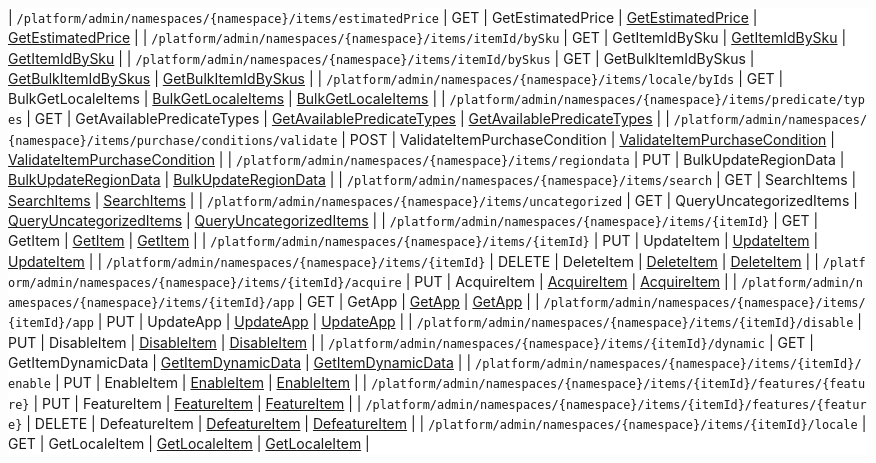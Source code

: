 | `/platform/admin/namespaces/{namespace}/items/estimatedPrice` | GET | GetEstimatedPrice | [GetEstimatedPrice](../../apis/AccelByte.Sdk.Api.Platform/Operation/Item/GetEstimatedPrice.cs) | [GetEstimatedPrice](../../samples/AccelByte.Sdk.Sample.Cli/ApiCommand/Platform/Item/GetEstimatedPrice.cs) |
| `/platform/admin/namespaces/{namespace}/items/itemId/bySku` | GET | GetItemIdBySku | [GetItemIdBySku](../../apis/AccelByte.Sdk.Api.Platform/Operation/Item/GetItemIdBySku.cs) | [GetItemIdBySku](../../samples/AccelByte.Sdk.Sample.Cli/ApiCommand/Platform/Item/GetItemIdBySku.cs) |
| `/platform/admin/namespaces/{namespace}/items/itemId/bySkus` | GET | GetBulkItemIdBySkus | [GetBulkItemIdBySkus](../../apis/AccelByte.Sdk.Api.Platform/Operation/Item/GetBulkItemIdBySkus.cs) | [GetBulkItemIdBySkus](../../samples/AccelByte.Sdk.Sample.Cli/ApiCommand/Platform/Item/GetBulkItemIdBySkus.cs) |
| `/platform/admin/namespaces/{namespace}/items/locale/byIds` | GET | BulkGetLocaleItems | [BulkGetLocaleItems](../../apis/AccelByte.Sdk.Api.Platform/Operation/Item/BulkGetLocaleItems.cs) | [BulkGetLocaleItems](../../samples/AccelByte.Sdk.Sample.Cli/ApiCommand/Platform/Item/BulkGetLocaleItems.cs) |
| `/platform/admin/namespaces/{namespace}/items/predicate/types` | GET | GetAvailablePredicateTypes | [GetAvailablePredicateTypes](../../apis/AccelByte.Sdk.Api.Platform/Operation/Item/GetAvailablePredicateTypes.cs) | [GetAvailablePredicateTypes](../../samples/AccelByte.Sdk.Sample.Cli/ApiCommand/Platform/Item/GetAvailablePredicateTypes.cs) |
| `/platform/admin/namespaces/{namespace}/items/purchase/conditions/validate` | POST | ValidateItemPurchaseCondition | [ValidateItemPurchaseCondition](../../apis/AccelByte.Sdk.Api.Platform/Operation/Item/ValidateItemPurchaseCondition.cs) | [ValidateItemPurchaseCondition](../../samples/AccelByte.Sdk.Sample.Cli/ApiCommand/Platform/Item/ValidateItemPurchaseCondition.cs) |
| `/platform/admin/namespaces/{namespace}/items/regiondata` | PUT | BulkUpdateRegionData | [BulkUpdateRegionData](../../apis/AccelByte.Sdk.Api.Platform/Operation/Item/BulkUpdateRegionData.cs) | [BulkUpdateRegionData](../../samples/AccelByte.Sdk.Sample.Cli/ApiCommand/Platform/Item/BulkUpdateRegionData.cs) |
| `/platform/admin/namespaces/{namespace}/items/search` | GET | SearchItems | [SearchItems](../../apis/AccelByte.Sdk.Api.Platform/Operation/Item/SearchItems.cs) | [SearchItems](../../samples/AccelByte.Sdk.Sample.Cli/ApiCommand/Platform/Item/SearchItems.cs) |
| `/platform/admin/namespaces/{namespace}/items/uncategorized` | GET | QueryUncategorizedItems | [QueryUncategorizedItems](../../apis/AccelByte.Sdk.Api.Platform/Operation/Item/QueryUncategorizedItems.cs) | [QueryUncategorizedItems](../../samples/AccelByte.Sdk.Sample.Cli/ApiCommand/Platform/Item/QueryUncategorizedItems.cs) |
| `/platform/admin/namespaces/{namespace}/items/{itemId}` | GET | GetItem | [GetItem](../../apis/AccelByte.Sdk.Api.Platform/Operation/Item/GetItem.cs) | [GetItem](../../samples/AccelByte.Sdk.Sample.Cli/ApiCommand/Platform/Item/GetItem.cs) |
| `/platform/admin/namespaces/{namespace}/items/{itemId}` | PUT | UpdateItem | [UpdateItem](../../apis/AccelByte.Sdk.Api.Platform/Operation/Item/UpdateItem.cs) | [UpdateItem](../../samples/AccelByte.Sdk.Sample.Cli/ApiCommand/Platform/Item/UpdateItem.cs) |
| `/platform/admin/namespaces/{namespace}/items/{itemId}` | DELETE | DeleteItem | [DeleteItem](../../apis/AccelByte.Sdk.Api.Platform/Operation/Item/DeleteItem.cs) | [DeleteItem](../../samples/AccelByte.Sdk.Sample.Cli/ApiCommand/Platform/Item/DeleteItem.cs) |
| `/platform/admin/namespaces/{namespace}/items/{itemId}/acquire` | PUT | AcquireItem | [AcquireItem](../../apis/AccelByte.Sdk.Api.Platform/Operation/Item/AcquireItem.cs) | [AcquireItem](../../samples/AccelByte.Sdk.Sample.Cli/ApiCommand/Platform/Item/AcquireItem.cs) |
| `/platform/admin/namespaces/{namespace}/items/{itemId}/app` | GET | GetApp | [GetApp](../../apis/AccelByte.Sdk.Api.Platform/Operation/Item/GetApp.cs) | [GetApp](../../samples/AccelByte.Sdk.Sample.Cli/ApiCommand/Platform/Item/GetApp.cs) |
| `/platform/admin/namespaces/{namespace}/items/{itemId}/app` | PUT | UpdateApp | [UpdateApp](../../apis/AccelByte.Sdk.Api.Platform/Operation/Item/UpdateApp.cs) | [UpdateApp](../../samples/AccelByte.Sdk.Sample.Cli/ApiCommand/Platform/Item/UpdateApp.cs) |
| `/platform/admin/namespaces/{namespace}/items/{itemId}/disable` | PUT | DisableItem | [DisableItem](../../apis/AccelByte.Sdk.Api.Platform/Operation/Item/DisableItem.cs) | [DisableItem](../../samples/AccelByte.Sdk.Sample.Cli/ApiCommand/Platform/Item/DisableItem.cs) |
| `/platform/admin/namespaces/{namespace}/items/{itemId}/dynamic` | GET | GetItemDynamicData | [GetItemDynamicData](../../apis/AccelByte.Sdk.Api.Platform/Operation/Item/GetItemDynamicData.cs) | [GetItemDynamicData](../../samples/AccelByte.Sdk.Sample.Cli/ApiCommand/Platform/Item/GetItemDynamicData.cs) |
| `/platform/admin/namespaces/{namespace}/items/{itemId}/enable` | PUT | EnableItem | [EnableItem](../../apis/AccelByte.Sdk.Api.Platform/Operation/Item/EnableItem.cs) | [EnableItem](../../samples/AccelByte.Sdk.Sample.Cli/ApiCommand/Platform/Item/EnableItem.cs) |
| `/platform/admin/namespaces/{namespace}/items/{itemId}/features/{feature}` | PUT | FeatureItem | [FeatureItem](../../apis/AccelByte.Sdk.Api.Platform/Operation/Item/FeatureItem.cs) | [FeatureItem](../../samples/AccelByte.Sdk.Sample.Cli/ApiCommand/Platform/Item/FeatureItem.cs) |
| `/platform/admin/namespaces/{namespace}/items/{itemId}/features/{feature}` | DELETE | DefeatureItem | [DefeatureItem](../../apis/AccelByte.Sdk.Api.Platform/Operation/Item/DefeatureItem.cs) | [DefeatureItem](../../samples/AccelByte.Sdk.Sample.Cli/ApiCommand/Platform/Item/DefeatureItem.cs) |
| `/platform/admin/namespaces/{namespace}/items/{itemId}/locale` | GET | GetLocaleItem | [GetLocaleItem](../../apis/AccelByte.Sdk.Api.Platform/Operation/Item/GetLocaleItem.cs) | [GetLocaleItem](../../samples/AccelByte.Sdk.Sample.Cli/ApiCommand/Platform/Item/GetLocaleItem.cs) |